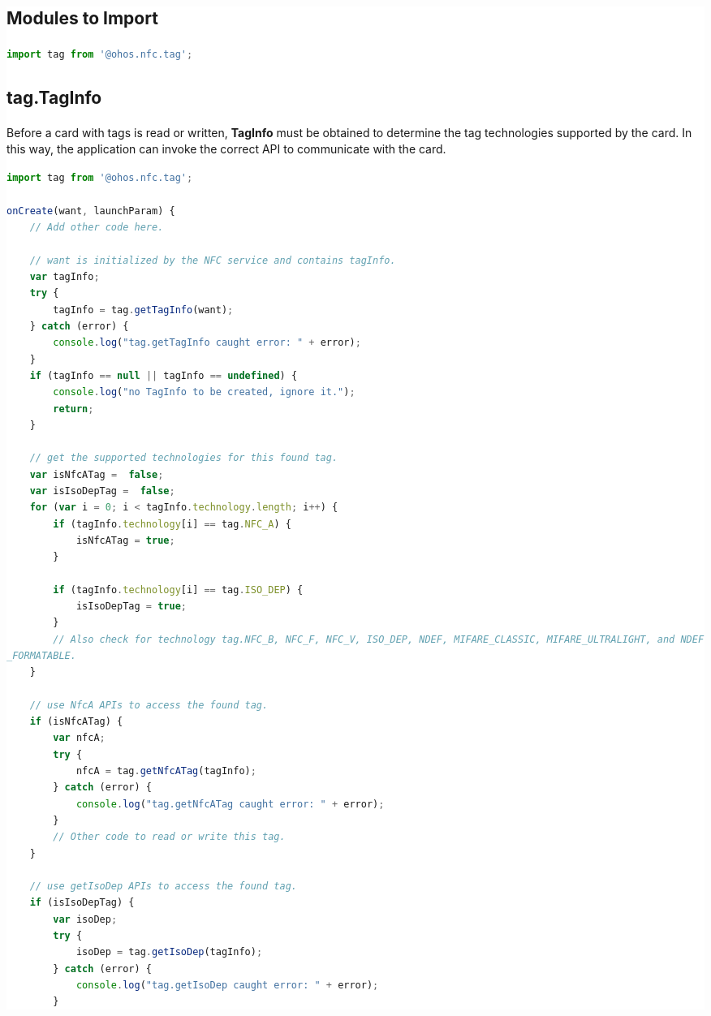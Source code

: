 
## **Modules to Import**

```js
import tag from '@ohos.nfc.tag';
```

## **tag.TagInfo**

Before a card with tags is read or written, **TagInfo** must be obtained to determine the tag technologies supported by the card. In this way, the application can invoke the correct API to communicate with the card.
```js
import tag from '@ohos.nfc.tag';

onCreate(want, launchParam) {
    // Add other code here.

    // want is initialized by the NFC service and contains tagInfo.
    var tagInfo;
    try {
        tagInfo = tag.getTagInfo(want);
    } catch (error) {
        console.log("tag.getTagInfo caught error: " + error);
    }
    if (tagInfo == null || tagInfo == undefined) {
        console.log("no TagInfo to be created, ignore it.");
        return;
    }

    // get the supported technologies for this found tag.
    var isNfcATag =  false;
    var isIsoDepTag =  false;
    for (var i = 0; i < tagInfo.technology.length; i++) {
        if (tagInfo.technology[i] == tag.NFC_A) {
            isNfcATag = true;
        }

        if (tagInfo.technology[i] == tag.ISO_DEP) {
            isIsoDepTag = true;
        }
        // Also check for technology tag.NFC_B, NFC_F, NFC_V, ISO_DEP, NDEF, MIFARE_CLASSIC, MIFARE_ULTRALIGHT, and NDEF_FORMATABLE.
    }

    // use NfcA APIs to access the found tag.
    if (isNfcATag) {
        var nfcA;
        try {
            nfcA = tag.getNfcATag(tagInfo);
        } catch (error) {
            console.log("tag.getNfcATag caught error: " + error);
        }
        // Other code to read or write this tag.
    }

    // use getIsoDep APIs to access the found tag.
    if (isIsoDepTag) {
        var isoDep;
        try {
            isoDep = tag.getIsoDep(tagInfo);
        } catch (error) {
            console.log("tag.getIsoDep caught error: " + error);
        }
```
